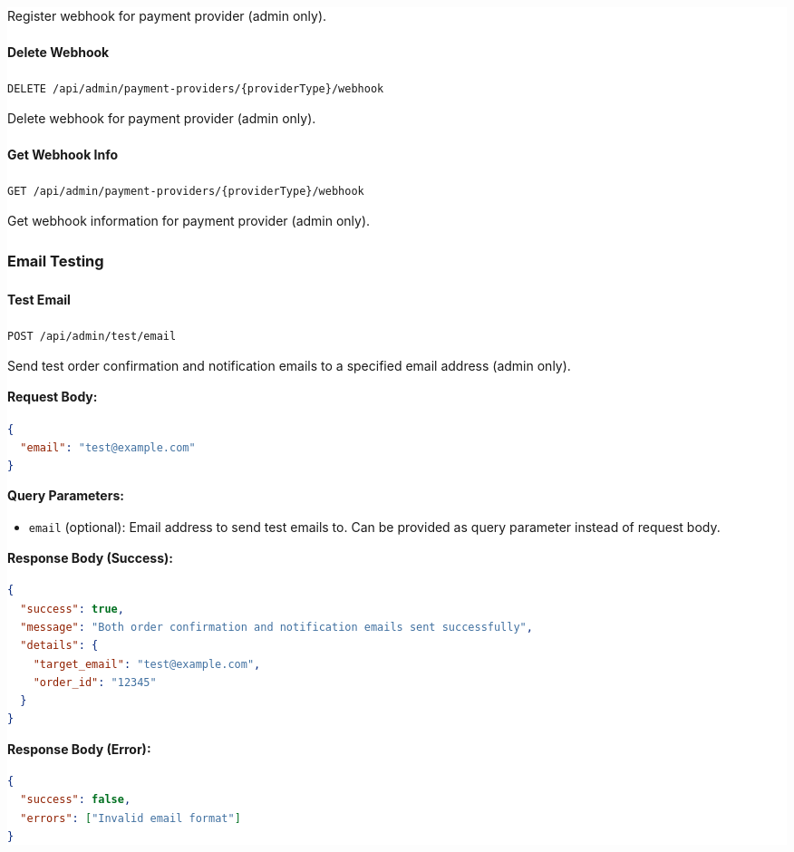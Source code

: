 Register webhook for payment provider (admin only).

#### Delete Webhook

```plaintext
DELETE /api/admin/payment-providers/{providerType}/webhook
```

Delete webhook for payment provider (admin only).

#### Get Webhook Info

```plaintext
GET /api/admin/payment-providers/{providerType}/webhook
```

Get webhook information for payment provider (admin only).

### Email Testing

#### Test Email

```plaintext
POST /api/admin/test/email
```

Send test order confirmation and notification emails to a specified email address (admin only).

**Request Body:**

```json
{
  "email": "test@example.com"
}
```

**Query Parameters:**

- `email` (optional): Email address to send test emails to. Can be provided as query parameter instead of request body.

**Response Body (Success):**

```json
{
  "success": true,
  "message": "Both order confirmation and notification emails sent successfully",
  "details": {
    "target_email": "test@example.com",
    "order_id": "12345"
  }
}
```

**Response Body (Error):**

```json
{
  "success": false,
  "errors": ["Invalid email format"]
}
```
